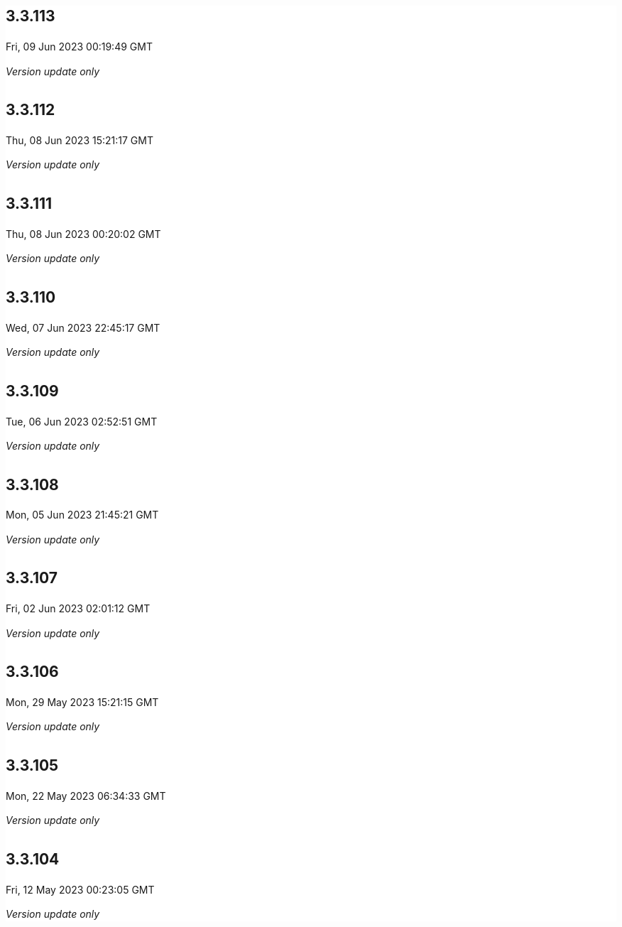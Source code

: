 ## 3.3.113
Fri, 09 Jun 2023 00:19:49 GMT

_Version update only_

## 3.3.112
Thu, 08 Jun 2023 15:21:17 GMT

_Version update only_

## 3.3.111
Thu, 08 Jun 2023 00:20:02 GMT

_Version update only_

## 3.3.110
Wed, 07 Jun 2023 22:45:17 GMT

_Version update only_

## 3.3.109
Tue, 06 Jun 2023 02:52:51 GMT

_Version update only_

## 3.3.108
Mon, 05 Jun 2023 21:45:21 GMT

_Version update only_

## 3.3.107
Fri, 02 Jun 2023 02:01:12 GMT

_Version update only_

## 3.3.106
Mon, 29 May 2023 15:21:15 GMT

_Version update only_

## 3.3.105
Mon, 22 May 2023 06:34:33 GMT

_Version update only_

## 3.3.104
Fri, 12 May 2023 00:23:05 GMT

_Version update only_
